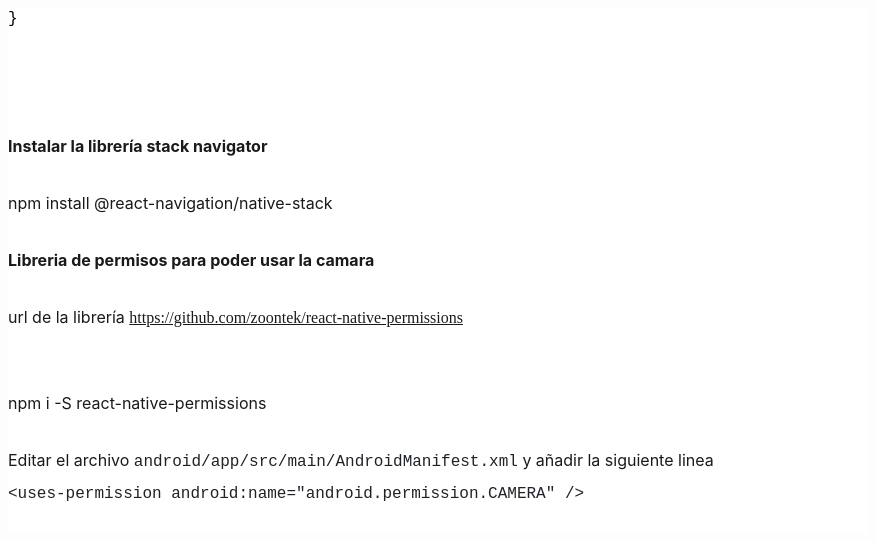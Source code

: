 <font color="#000000"><font face="Consolas, Courier New, monospace"><font size="3" style="font-size: 12pt"><span style="background: transparent">}</span></font></font></font></p>
<p style="line-height: 0.5cm; margin-bottom: 0cm"><br/>

</p>
<p style="line-height: 0.5cm; margin-bottom: 0cm"><br/>

</p>
<p style="line-height: 100%; margin-bottom: 0cm"><br/>

</p>
<p style="line-height: 100%; margin-bottom: 0cm; text-decoration: none">
<font size="3" style="font-size: 12pt"><b>Instalar la librería stack
navigator</b></font></p>
<p style="line-height: 100%; margin-bottom: 0cm; text-decoration: none">
<br/>

</p>
<p style="font-weight: normal; line-height: 100%; margin-bottom: 0cm; text-decoration: none">
<font size="3" style="font-size: 12pt">npm install
@react-navigation/native-stack</font></p>
<p style="font-weight: normal; line-height: 100%; margin-bottom: 0cm; text-decoration: none">
<br/>

</p>
<p style="line-height: 100%; margin-bottom: 0cm; text-decoration: none">
<font size="3" style="font-size: 12pt"><b>Libreria de permisos para
poder usar la camara</b></font></p>
<p style="line-height: 100%; margin-bottom: 0cm; text-decoration: none">
<br/>

</p>
<p style="font-weight: normal; line-height: 100%; margin-bottom: 0cm; text-decoration: none">
<font size="3" style="font-size: 12pt">url de la librería
</font><a href="https://github.com/zoontek/react-native-permissions"><font face="Calibri"><font size="3" style="font-size: 12pt"><span lang="es-ES">https://github.com/zoontek/react-native-permissions</span></font></font></a></p>
<p style="font-weight: normal; line-height: 100%; margin-bottom: 0cm; text-decoration: none">
<br/>

</p>
<p style="font-weight: normal; line-height: 100%; margin-bottom: 0cm; text-decoration: none">
<br/>

</p>
<p style="font-weight: normal; line-height: 100%; margin-bottom: 0cm; text-decoration: none">
 <font size="3" style="font-size: 12pt">npm i -S
react-native-permissions</font></p>
<p style="font-weight: normal; line-height: 100%; margin-bottom: 0cm; text-decoration: none">
<br/>

</p>
<p style="line-height: 100%; margin-bottom: 0cm"><font size="3" style="font-size: 12pt"><span style="text-decoration: none"><span style="font-weight: normal">Editar
el archivo </span></span><span style="font-variant: normal"><font color="#1f2328"><font face="ui-monospace, SFMono-Regular, SF Mono, Menlo, Consolas, Liberation Mono, monospace"><span style="letter-spacing: normal"><span style="font-style: normal"><span style="font-weight: normal">android/app/src/main/AndroidManifest.xml</span></span></span></font></font></span>
 y añadir la siguiente linea</font></p>
<pre class="western" style="font-variant: normal; letter-spacing: normal; font-style: normal; font-weight: normal"><font color="#1f2328"><font face="var fontStack-monospace, ui-monospace, SFMono-Regular, SF Mono, Menlo, Consolas, Liberation Mono, monospace"><font size="3" style="font-size: 12pt">&lt;uses-permission android:name=&quot;android.permission.CAMERA&quot; /&gt;</font></font></font></pre><p style="line-height: 100%; margin-bottom: 0cm">
<br/>
